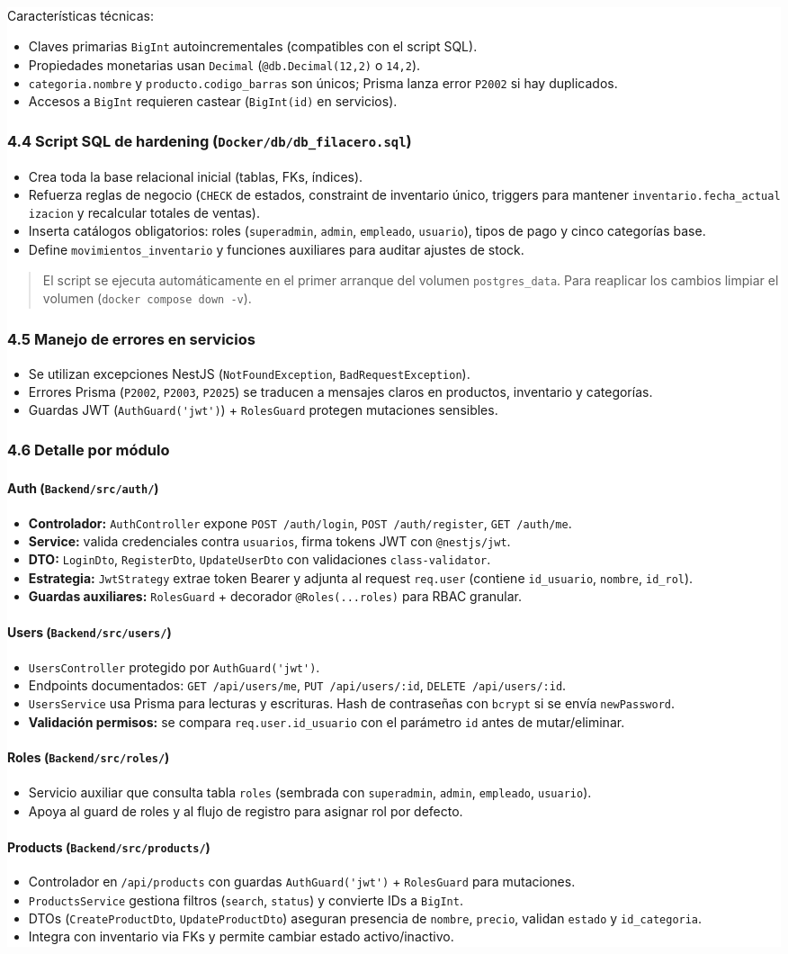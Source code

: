 Características técnicas:
- Claves primarias `BigInt` autoincrementales (compatibles con el script SQL).
- Propiedades monetarias usan `Decimal` (`@db.Decimal(12,2)` o `14,2`).
- `categoria.nombre` y `producto.codigo_barras` son únicos; Prisma lanza error `P2002` si hay duplicados.
- Accesos a `BigInt` requieren castear (`BigInt(id)` en servicios).

### 4.4 Script SQL de hardening (`Docker/db/db_filacero.sql`)

- Crea toda la base relacional inicial (tablas, FKs, índices).
- Refuerza reglas de negocio (`CHECK` de estados, constraint de inventario único, triggers para mantener `inventario.fecha_actualizacion` y recalcular totales de ventas).
- Inserta catálogos obligatorios: roles (`superadmin`, `admin`, `empleado`, `usuario`), tipos de pago y cinco categorías base.
- Define `movimientos_inventario` y funciones auxiliares para auditar ajustes de stock.

> El script se ejecuta automáticamente en el primer arranque del volumen `postgres_data`. Para reaplicar los cambios limpiar el volumen (`docker compose down -v`).

### 4.5 Manejo de errores en servicios
- Se utilizan excepciones NestJS (`NotFoundException`, `BadRequestException`).
- Errores Prisma (`P2002`, `P2003`, `P2025`) se traducen a mensajes claros en productos, inventario y categorías.
- Guardas JWT (`AuthGuard('jwt')`) + `RolesGuard` protegen mutaciones sensibles.

### 4.6 Detalle por módulo

#### Auth (`Backend/src/auth/`)
- **Controlador:** `AuthController` expone `POST /auth/login`, `POST /auth/register`, `GET /auth/me`.
- **Service:** valida credenciales contra `usuarios`, firma tokens JWT con `@nestjs/jwt`.
- **DTO:** `LoginDto`, `RegisterDto`, `UpdateUserDto` con validaciones `class-validator`.
- **Estrategia:** `JwtStrategy` extrae token Bearer y adjunta al request `req.user` (contiene `id_usuario`, `nombre`, `id_rol`).
- **Guardas auxiliares:** `RolesGuard` + decorador `@Roles(...roles)` para RBAC granular.

#### Users (`Backend/src/users/`)
- `UsersController` protegido por `AuthGuard('jwt')`.
- Endpoints documentados: `GET /api/users/me`, `PUT /api/users/:id`, `DELETE /api/users/:id`.
- `UsersService` usa Prisma para lecturas y escrituras. Hash de contraseñas con `bcrypt` si se envía `newPassword`.
- **Validación permisos:** se compara `req.user.id_usuario` con el parámetro `id` antes de mutar/eliminar.

#### Roles (`Backend/src/roles/`)
- Servicio auxiliar que consulta tabla `roles` (sembrada con `superadmin`, `admin`, `empleado`, `usuario`).
- Apoya al guard de roles y al flujo de registro para asignar rol por defecto.

#### Products (`Backend/src/products/`)
- Controlador en `/api/products` con guardas `AuthGuard('jwt')` + `RolesGuard` para mutaciones.
- `ProductsService` gestiona filtros (`search`, `status`) y convierte IDs a `BigInt`.
- DTOs (`CreateProductDto`, `UpdateProductDto`) aseguran presencia de `nombre`, `precio`, validan `estado` y `id_categoria`.
- Integra con inventario via FKs y permite cambiar estado activo/inactivo.
